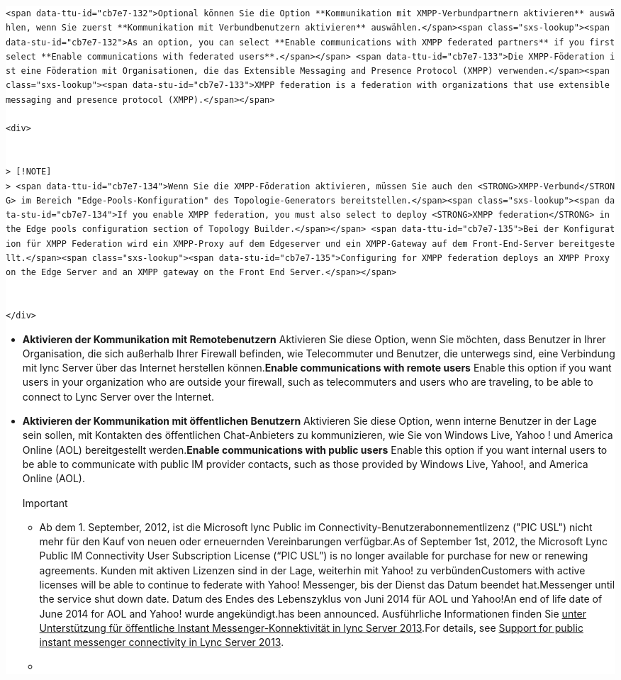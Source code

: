     <span data-ttu-id="cb7e7-132">Optional können Sie die Option **Kommunikation mit XMPP-Verbundpartnern aktivieren** auswählen, wenn Sie zuerst **Kommunikation mit Verbundbenutzern aktivieren** auswählen.</span><span class="sxs-lookup"><span data-stu-id="cb7e7-132">As an option, you can select **Enable communications with XMPP federated partners** if you first select **Enable communications with federated users**.</span></span> <span data-ttu-id="cb7e7-133">Die XMPP-Föderation ist eine Föderation mit Organisationen, die das Extensible Messaging and Presence Protocol (XMPP) verwenden.</span><span class="sxs-lookup"><span data-stu-id="cb7e7-133">XMPP federation is a federation with organizations that use extensible messaging and presence protocol (XMPP).</span></span>
    
    <div>
    

    > [!NOTE]  
    > <span data-ttu-id="cb7e7-134">Wenn Sie die XMPP-Föderation aktivieren, müssen Sie auch den <STRONG>XMPP-Verbund</STRONG> im Bereich "Edge-Pools-Konfiguration" des Topologie-Generators bereitstellen.</span><span class="sxs-lookup"><span data-stu-id="cb7e7-134">If you enable XMPP federation, you must also select to deploy <STRONG>XMPP federation</STRONG> in the Edge pools configuration section of Topology Builder.</span></span> <span data-ttu-id="cb7e7-135">Bei der Konfiguration für XMPP Federation wird ein XMPP-Proxy auf dem Edgeserver und ein XMPP-Gateway auf dem Front-End-Server bereitgestellt.</span><span class="sxs-lookup"><span data-stu-id="cb7e7-135">Configuring for XMPP federation deploys an XMPP Proxy on the Edge Server and an XMPP gateway on the Front End Server.</span></span>

    
    </div>

  - <span data-ttu-id="cb7e7-136">**Aktivieren der Kommunikation mit Remotebenutzern**   Aktivieren Sie diese Option, wenn Sie möchten, dass Benutzer in Ihrer Organisation, die sich außerhalb Ihrer Firewall befinden, wie Telecommuter und Benutzer, die unterwegs sind, eine Verbindung mit lync Server über das Internet herstellen können.</span><span class="sxs-lookup"><span data-stu-id="cb7e7-136">**Enable communications with remote users**   Enable this option if you want users in your organization who are outside your firewall, such as telecommuters and users who are traveling, to be able to connect to Lync Server over the Internet.</span></span>

  - <span data-ttu-id="cb7e7-137">**Aktivieren der Kommunikation mit öffentlichen Benutzern**   Aktivieren Sie diese Option, wenn interne Benutzer in der Lage sein sollen, mit Kontakten des öffentlichen Chat-Anbieters zu kommunizieren, wie Sie von Windows Live, Yahoo \! und America Online (AOL) bereitgestellt werden.</span><span class="sxs-lookup"><span data-stu-id="cb7e7-137">**Enable communications with public users**   Enable this option if you want internal users to be able to communicate with public IM provider contacts, such as those provided by Windows Live, Yahoo\!, and America Online (AOL).</span></span>
    
    <div>
    

    > [!IMPORTANT]  
    > <UL>
    > <LI>
    > <P><span data-ttu-id="cb7e7-138">Ab dem 1. September, 2012, ist die Microsoft lync Public im Connectivity-Benutzerabonnementlizenz ("PIC USL") nicht mehr für den Kauf von neuen oder erneuernden Vereinbarungen verfügbar.</span><span class="sxs-lookup"><span data-stu-id="cb7e7-138">As of September 1st, 2012, the Microsoft Lync Public IM Connectivity User Subscription License (“PIC USL”) is no longer available for purchase for new or renewing agreements.</span></span> <span data-ttu-id="cb7e7-139">Kunden mit aktiven Lizenzen sind in der Lage, weiterhin mit Yahoo! zu verbünden</span><span class="sxs-lookup"><span data-stu-id="cb7e7-139">Customers with active licenses will be able to continue to federate with Yahoo!</span></span> <span data-ttu-id="cb7e7-140">Messenger, bis der Dienst das Datum beendet hat.</span><span class="sxs-lookup"><span data-stu-id="cb7e7-140">Messenger until the service shut down date.</span></span> <span data-ttu-id="cb7e7-141">Datum des Endes des Lebenszyklus von Juni 2014 für AOL und Yahoo!</span><span class="sxs-lookup"><span data-stu-id="cb7e7-141">An end of life date of June 2014 for AOL and Yahoo!</span></span> <span data-ttu-id="cb7e7-142">wurde angekündigt.</span><span class="sxs-lookup"><span data-stu-id="cb7e7-142">has been announced.</span></span> <span data-ttu-id="cb7e7-143">Ausführliche Informationen finden Sie <A href="lync-server-2013-support-for-public-instant-messenger-connectivity.md">unter Unterstützung für öffentliche Instant Messenger-Konnektivität in lync Server 2013</A>.</span><span class="sxs-lookup"><span data-stu-id="cb7e7-143">For details, see <A href="lync-server-2013-support-for-public-instant-messenger-connectivity.md">Support for public instant messenger connectivity in Lync Server 2013</A>.</span></span></P>
    > <LI>